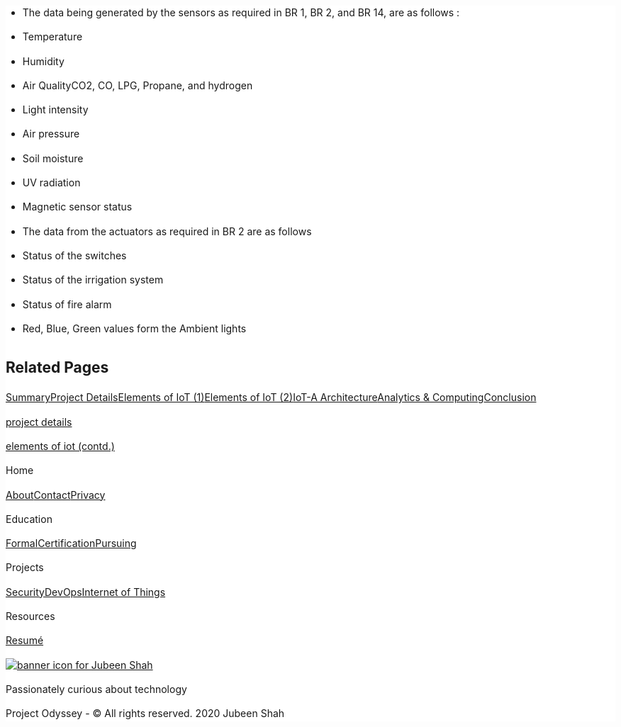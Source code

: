 *   The data being generated by the sensors as required in BR 1, BR 2, and BR 14, are as follows :
*   Temperature  
    
*   Humidity  
    
*   Air QualityCO2, CO, LPG, Propane, and hydrogen   
    
*   Light intensity  
    
*   Air pressure  
    
*   Soil moisture  
    
*   UV radiation  
    
*   Magnetic sensor status  
    
*   The data from the actuators as required in BR 2 are as follows 
*   Status of the switches   
    
*   Status of the irrigation system  
    
*   Status of fire alarm  
    
*   Red, Blue, Green values form the Ambient lights

Related Pages
-------------

[Summary](../../../projects/iot/harappa.html)[Project Details](../../../projects/iot/harappa/project-details.html)[Elements of IoT (1)](../../../projects/iot/harappa/elements-of-iot.html)[Elements of IoT (2)](../../../projects/iot/harappa/elements-of-iot-system-2.html)[IoT-A Architecture](../../../projects/iot/harappa/iot-a.html)[Analytics & Computing](../../../projects/iot/harappa/analytics.html)[Conclusion](../../../projects/iot/harappa/conclusion.html)

[project details](../../../projects/iot/harappa/project-details.html)

[elements of iot (contd.)](../../../projects/iot/harappa/elements-of-iot-system-2.html)

Home

[About](../../../index.html)[Contact](mailto:jnshah2@ncsu.edu)[Privacy](../../../privacy.html)

Education

[Formal](../../../education/formal.html)[Certification](../../../education/certifications.html)[Pursuing](../../../education/pursuing.html)

Projects

[Security](../../../projects/security.html)[DevOps](../../../projects/devops.html)[Internet of Things](../../../projects/iot.html)

Resources

[Resumé](https://project-odyssey.s3.us-east-2.amazonaws.com/Odyssey-Resources/Resume/JubeenShah-Resume.pdf)

[![banner icon for Jubeen Shah](https://project-odyssey.s3.us-east-2.amazonaws.com/d130db536435d20d7579fafb511ca245.svg)](../../../index.html)

Passionately curious about technology

Project Odyssey - © All rights reserved. 2020 Jubeen Shah